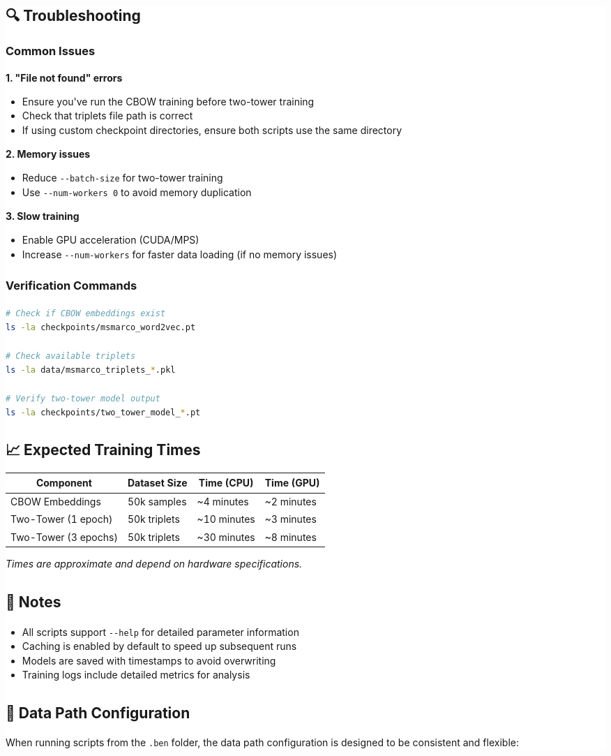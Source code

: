## 🔍 Troubleshooting

### Common Issues

**1. "File not found" errors**
- Ensure you've run the CBOW training before two-tower training
- Check that triplets file path is correct
- If using custom checkpoint directories, ensure both scripts use the same directory

**2. Memory issues**
- Reduce `--batch-size` for two-tower training
- Use `--num-workers 0` to avoid memory duplication

**3. Slow training**
- Enable GPU acceleration (CUDA/MPS)
- Increase `--num-workers` for faster data loading (if no memory issues)

### Verification Commands
```bash
# Check if CBOW embeddings exist
ls -la checkpoints/msmarco_word2vec.pt

# Check available triplets
ls -la data/msmarco_triplets_*.pkl

# Verify two-tower model output
ls -la checkpoints/two_tower_model_*.pt
```

## 📈 Expected Training Times

| Component | Dataset Size | Time (CPU) | Time (GPU) |
|-----------|-------------|------------|------------|
| CBOW Embeddings | 50k samples | ~4 minutes | ~2 minutes |
| Two-Tower (1 epoch) | 50k triplets | ~10 minutes | ~3 minutes |
| Two-Tower (3 epochs) | 50k triplets | ~30 minutes | ~8 minutes |

*Times are approximate and depend on hardware specifications.*

## 📝 Notes

- All scripts support `--help` for detailed parameter information
- Caching is enabled by default to speed up subsequent runs
- Models are saved with timestamps to avoid overwriting
- Training logs include detailed metrics for analysis 

## 📁 Data Path Configuration

When running scripts from the `.ben` folder, the data path configuration is designed to be consistent and flexible:
